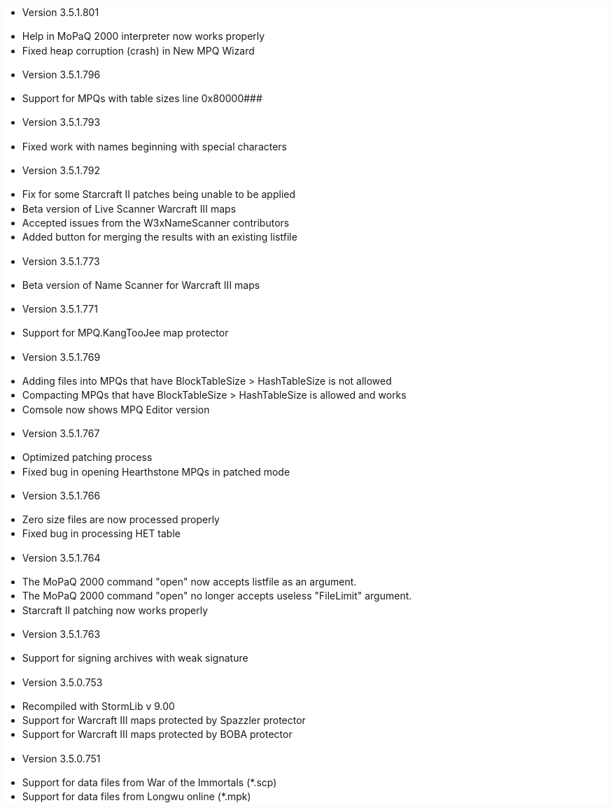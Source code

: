 * Version 3.5.1.801

 - Help in MoPaQ 2000 interpreter now works properly
 - Fixed heap corruption (crash) in New MPQ Wizard

* Version 3.5.1.796

 - Support for MPQs with table sizes line 0x80000###

* Version 3.5.1.793

 - Fixed work with names beginning with special characters

* Version 3.5.1.792

 - Fix for some Starcraft II patches being unable to be applied
 - Beta version of Live Scanner Warcraft III maps
 - Accepted issues from the W3xNameScanner contributors
 - Added button for merging the results with an existing listfile

* Version 3.5.1.773

 - Beta version of Name Scanner for Warcraft III maps

* Version 3.5.1.771

 - Support for MPQ.KangTooJee map protector

* Version 3.5.1.769

 - Adding files into MPQs that have BlockTableSize > HashTableSize is not allowed
 - Compacting MPQs that have BlockTableSize > HashTableSize is allowed and works
 - Comsole now shows MPQ Editor version

* Version 3.5.1.767

 - Optimized patching process
 - Fixed bug in opening Hearthstone MPQs in patched mode

* Version 3.5.1.766

 - Zero size files are now processed properly
 - Fixed bug in processing HET table

* Version 3.5.1.764
 - The MoPaQ 2000 command "open" now accepts listfile as an argument.
 - The MoPaQ 2000 command "open" no longer accepts useless "FileLimit" argument.
 - Starcraft II patching now works properly

* Version 3.5.1.763
 - Support for signing archives with weak signature

* Version 3.5.0.753
 - Recompiled with StormLib v 9.00
 - Support for Warcraft III maps protected by Spazzler protector
 - Support for Warcraft III maps protected by BOBA protector

* Version 3.5.0.751
 - Support for data files from War of the Immortals (*.scp)
 - Support for data files from Longwu online (*.mpk)
